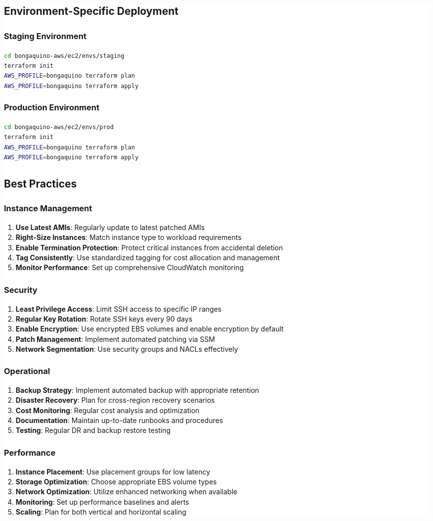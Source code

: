 ```bash
```

## Environment-Specific Deployment

### Staging Environment
```bash
cd bongaquino-aws/ec2/envs/staging
terraform init
AWS_PROFILE=bongaquino terraform plan
AWS_PROFILE=bongaquino terraform apply
```

### Production Environment
```bash
cd bongaquino-aws/ec2/envs/prod
terraform init
AWS_PROFILE=bongaquino terraform plan
AWS_PROFILE=bongaquino terraform apply
```

## Best Practices

### Instance Management
1. **Use Latest AMIs**: Regularly update to latest patched AMIs
2. **Right-Size Instances**: Match instance type to workload requirements
3. **Enable Termination Protection**: Protect critical instances from accidental deletion
4. **Tag Consistently**: Use standardized tagging for cost allocation and management
5. **Monitor Performance**: Set up comprehensive CloudWatch monitoring

### Security
1. **Least Privilege Access**: Limit SSH access to specific IP ranges
2. **Regular Key Rotation**: Rotate SSH keys every 90 days
3. **Enable Encryption**: Use encrypted EBS volumes and enable encryption by default
4. **Patch Management**: Implement automated patching via SSM
5. **Network Segmentation**: Use security groups and NACLs effectively

### Operational
1. **Backup Strategy**: Implement automated backup with appropriate retention
2. **Disaster Recovery**: Plan for cross-region recovery scenarios
3. **Cost Monitoring**: Regular cost analysis and optimization
4. **Documentation**: Maintain up-to-date runbooks and procedures
5. **Testing**: Regular DR and backup restore testing

### Performance
1. **Instance Placement**: Use placement groups for low latency
2. **Storage Optimization**: Choose appropriate EBS volume types
3. **Network Optimization**: Utilize enhanced networking when available
4. **Monitoring**: Set up performance baselines and alerts
5. **Scaling**: Plan for both vertical and horizontal scaling
